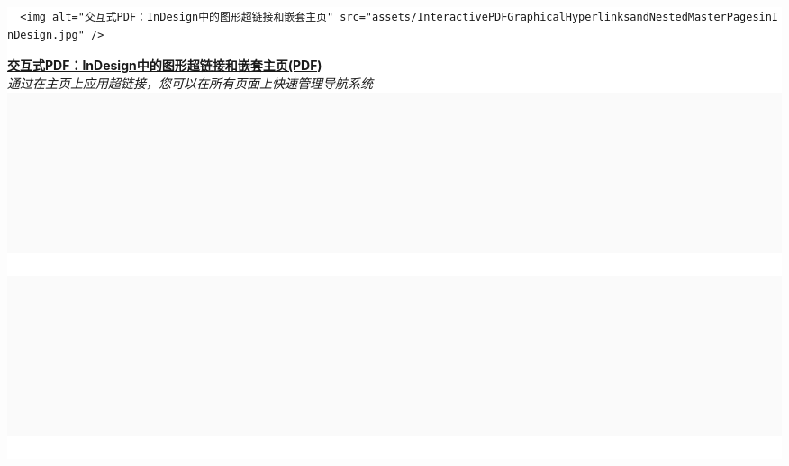       <img alt="交互式PDF：InDesign中的图形超链接和嵌套主页" src="assets/InteractivePDFGraphicalHyperlinksandNestedMasterPagesinInDesign.jpg" />
   </a>
    <div>
   <a href="assets/InteractivePDFGraphicalHyperlinksandNestedMasterPagesinInDesign.pdf"><strong>交互式PDF：InDesign中的图形超链接和嵌套主页(PDF)</strong></a>
    </div>
    <em>通过在主页上应用超链接，您可以在所有页面上快速管理导航系统</em>
    <br>
  </td>
  <td>
    <img alt="间隔物" src="../assets/GrayBanner_Spacer.png" />
    <div>
    <br>
  </td>
  <td>
    <img alt="间隔物" src="../assets/GrayBanner_Spacer.png" />
    <div>
    <br>
  </td>
  <td>